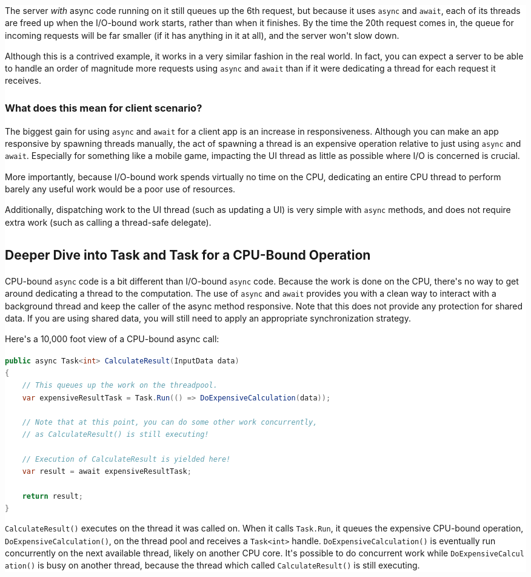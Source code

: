 The server *with* async code running on it still queues up the 6th request, but because it uses `async` and `await`, each of its threads are freed up when the I/O-bound work starts, rather than when it finishes.  By the time the 20th request comes in, the queue for incoming requests will be far smaller (if it has anything in it at all), and the server won't slow down.

Although this is a contrived example, it works in a very similar fashion in the real world.  In fact, you can expect a server to be able to handle an order of magnitude more requests using `async` and `await` than if it were dedicating a thread for each request it receives.

### What does this mean for client scenario?

The biggest gain for using `async` and `await` for a client app is an increase in responsiveness.  Although you can make an app responsive by spawning threads manually, the act of spawning a thread is an expensive operation relative to just using `async` and `await`.  Especially for something like a mobile game, impacting the UI thread as little as possible where I/O is concerned is crucial.

More importantly, because I/O-bound work spends virtually no time on the CPU, dedicating an entire CPU thread to perform barely any useful work would be a poor use of resources.

Additionally, dispatching work to the UI thread (such as updating a UI) is very simple with `async` methods, and does not require extra work (such as calling a thread-safe delegate).

## Deeper Dive into Task and Task<T> for a CPU-Bound Operation

CPU-bound `async` code is a bit different than I/O-bound `async` code.  Because the work is done on the CPU, there's no way to get around dedicating a thread to the computation.  The use of `async` and `await` provides you with a clean way to interact with a background thread and keep the caller of the async method responsive.  Note that this does not provide any protection for shared data.  If you are using shared data, you will still need to apply an appropriate synchronization strategy.

Here's a 10,000 foot view of a CPU-bound async call:

```csharp
public async Task<int> CalculateResult(InputData data)
{
	// This queues up the work on the threadpool.
	var expensiveResultTask = Task.Run(() => DoExpensiveCalculation(data));
	
	// Note that at this point, you can do some other work concurrently,
	// as CalculateResult() is still executing!
	
	// Execution of CalculateResult is yielded here!
	var result = await expensiveResultTask;
	
	return result;
}
```

`CalculateResult()` executes on the thread it was called on.  When it calls `Task.Run`, it queues the expensive CPU-bound operation, `DoExpensiveCalculation()`, on the thread pool and receives a `Task<int>` handle.  `DoExpensiveCalculation()` is eventually run concurrently on the next available thread, likely on another CPU core.  It's possible to do concurrent work while `DoExpensiveCalculation()` is busy on another thread, because the thread which called `CalculateResult()` is still executing.
